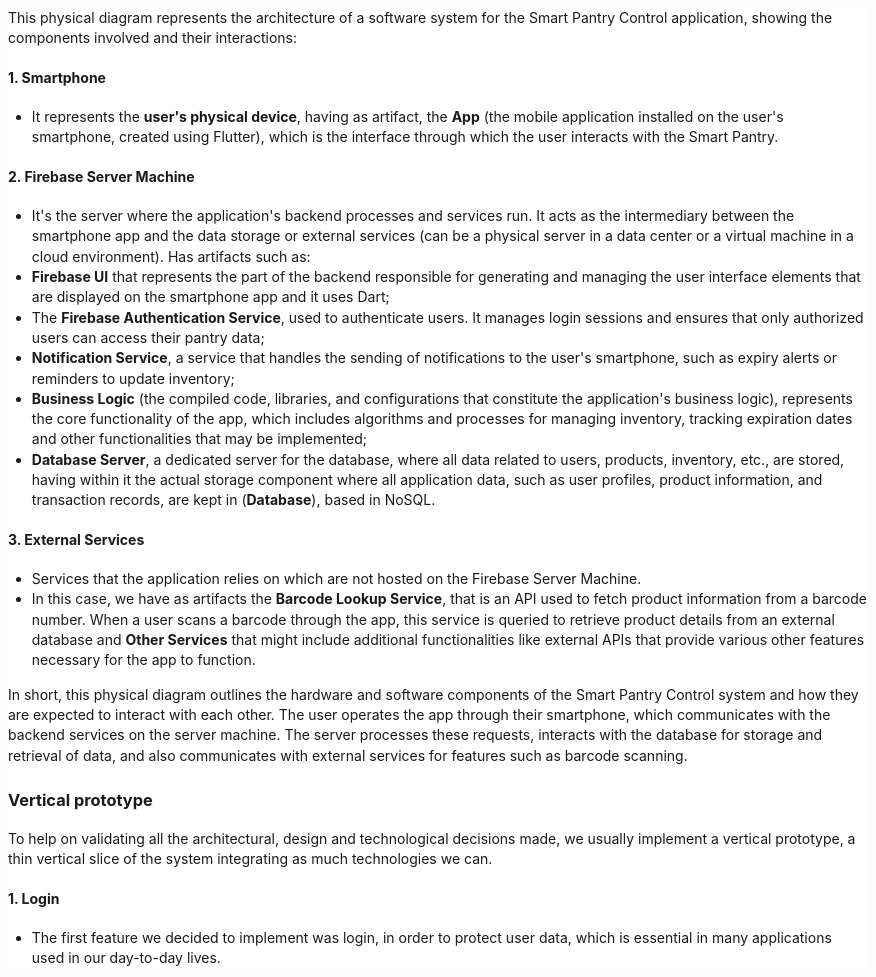This physical diagram represents the architecture of a software system for the Smart Pantry Control application, showing the components involved and their interactions:

#### 1. Smartphone

- It represents the **user's physical device**, having as artifact, the **App** (the mobile application installed on the user's smartphone, created using Flutter), which is the interface through which the user interacts with the Smart Pantry.

#### 2. Firebase Server Machine

- It's the server where the application's backend processes and services run. It acts as the intermediary between the smartphone app and the data storage or external services (can be a physical server in a data center or a virtual machine in a cloud environment). Has artifacts such as:
- **Firebase UI** that represents the part of the backend responsible for generating and managing the user interface elements that are displayed on the smartphone app and it uses Dart;
- The **Firebase Authentication Service**, used to authenticate users. It manages login sessions and ensures that only authorized users can access their pantry data;
- **Notification Service**, a service that handles the sending of notifications to the user's smartphone, such as expiry alerts or reminders to update inventory;
- **Business Logic** (the compiled code, libraries, and configurations that constitute the application's business logic), represents the core functionality of the app, which includes algorithms and processes for managing inventory, tracking expiration dates and other functionalities that may be implemented;
- **Database Server**, a dedicated server for the database, where all data related to users, products, inventory, etc., are stored, having within it the actual storage component where all application data, such as user profiles, product information, and transaction records, are kept in (**Database**), based in NoSQL.

#### 3. External Services

- Services that the application relies on which are not hosted on the Firebase Server Machine.
- In this case, we have as artifacts the **Barcode Lookup Service**, that is an API used to fetch product information from a barcode number. When a user scans a barcode through the app, this service is queried to retrieve product details from an external database and **Other Services** that might include additional functionalities like external APIs that provide various other features necessary for the app to function.

<p> In short, this physical diagram outlines the hardware and software components of the Smart Pantry Control system and how they are expected to interact with each other. The user operates the app through their smartphone, which communicates with the backend services on the server machine. The server processes these requests, interacts with the database for storage and retrieval of data, and also communicates with external services for features such as barcode scanning.

### Vertical prototype

To help on validating all the architectural, design and technological decisions made, we usually implement a vertical prototype, a thin vertical slice of the system integrating as much technologies we can.

#### 1. Login

- The first feature we decided to implement was login, in order to protect user data, which is essential in many applications used in our day-to-day lives.
